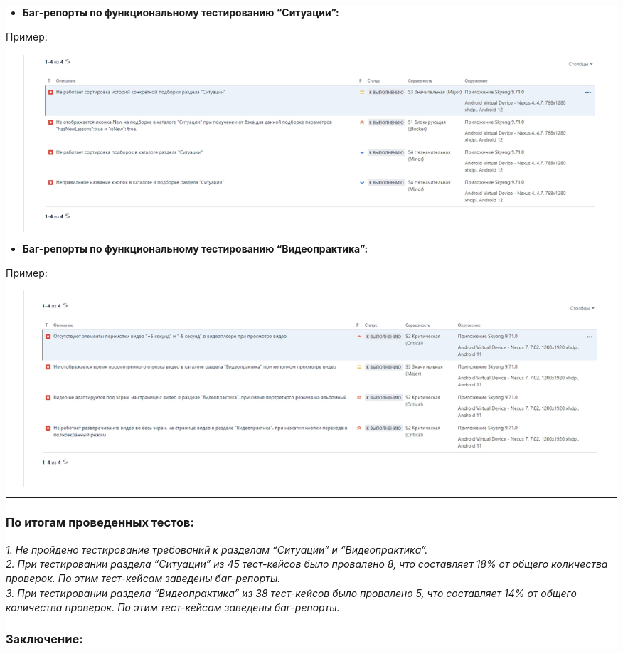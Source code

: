 
- **Баг-репорты по функциональному тестированию “Ситуации”:**

Пример:

><img src="https://github.com/DenisGriniuk/Mobile_app_Skyeng/blob/main/assets/Situation_bugs.jpg?raw=true" width="800">

- **Баг-репорты по функциональному тестированию “Видеопрактика”:** 

Пример:

><img src="https://github.com/DenisGriniuk/Mobile_app_Skyeng/blob/main/assets/Video_practice_bugs.jpg?raw=true" width="800">

----

### По итогам проведенных тестов:

_1.    Не пройдено тестирование требований к разделам “Ситуации” и “Видеопрактика”.<br>
2.    При тестировании раздела “Ситуации” из 45 тест-кейсов было провалено 8, что составляет 18% от общего количества проверок. По этим тест-кейсам заведены баг-репорты.<br>
3.    При тестировании раздела “Видеопрактика” из 38 тест-кейсов было провалено 5, что составляет 14% от общего количества проверок. По этим тест-кейсам заведены баг-репорты._

### Заключение:
